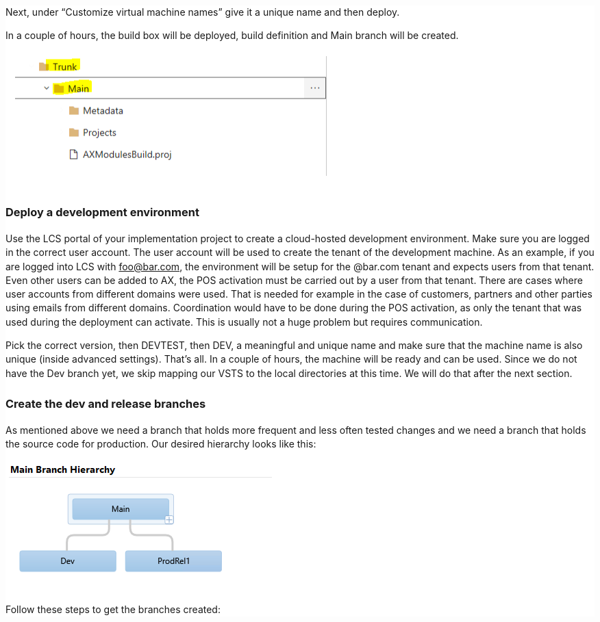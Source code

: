 Next, under “Customize virtual machine names” give it a unique name and then deploy. 

In a couple of hours, the build box will be deployed, build definition and Main branch will be created.  

[![Build box main branch](./media/5-build-box-main-branch.png)](/media/5-build-box-main-branch.png)
 
### Deploy a development environment 

Use the LCS portal of your implementation project to create a cloud-hosted development environment. Make sure you are logged in the correct user account. The user account will be used to create the tenant of the development machine. As an example, if you are logged into LCS with foo@bar.com, the environment will be setup for the @bar.com tenant and expects users from that tenant. Even other users can be added to AX, the POS activation must be carried out by a user from that tenant.  There are cases where user accounts from different domains were used. That is needed for example in the case of customers, partners and other parties using emails from different domains. Coordination would have to be done during the POS activation, as only the tenant that was used during the deployment can activate.  This is usually not a huge problem but requires communication. 

Pick the correct version, then DEVTEST, then DEV, a meaningful and unique name and make sure that the machine name is also unique (inside advanced settings). That’s all. In a couple of hours, the machine will be ready and can be used. 
Since we do not have the Dev branch yet, we skip mapping our VSTS to the local directories at this time. We will do that after the next section. 

### Create the dev and release branches 

As mentioned above we need a branch that holds more frequent and less often tested changes and we need a branch that holds the source code for production.  Our desired hierarchy looks like this: 

[![Main branch hierarchy](./media/6-main-branch-hierarchy.png)](/media/6-main-branch-hierarchy.png)
 
Follow these steps to get the branches created: 
